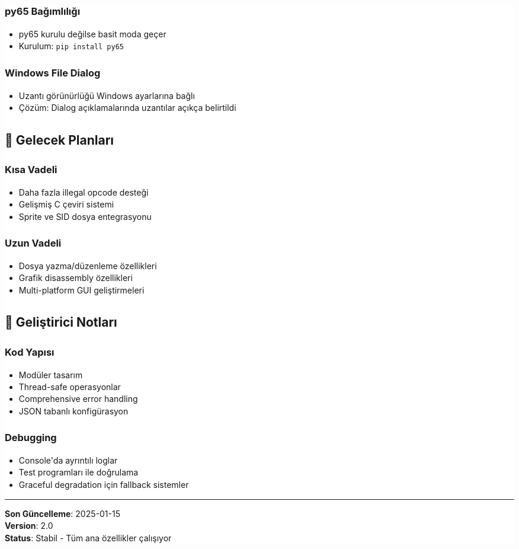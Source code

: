 ### py65 Bağımlılığı
- py65 kurulu değilse basit moda geçer
- Kurulum: `pip install py65`

### Windows File Dialog
- Uzantı görünürlüğü Windows ayarlarına bağlı
- Çözüm: Dialog açıklamalarında uzantılar açıkça belirtildi

## 🎯 Gelecek Planları

### Kısa Vadeli
- Daha fazla illegal opcode desteği
- Gelişmiş C çeviri sistemi
- Sprite ve SID dosya entegrasyonu

### Uzun Vadeli
- Dosya yazma/düzenleme özellikleri
- Grafik disassembly özellikleri
- Multi-platform GUI geliştirmeleri

## 📝 Geliştirici Notları

### Kod Yapısı
- Modüler tasarım
- Thread-safe operasyonlar
- Comprehensive error handling
- JSON tabanlı konfigürasyon

### Debugging
- Console'da ayrıntılı loglar
- Test programları ile doğrulama
- Graceful degradation için fallback sistemler

---

**Son Güncelleme**: 2025-01-15  
**Version**: 2.0  
**Status**: Stabil - Tüm ana özellikler çalışıyor
